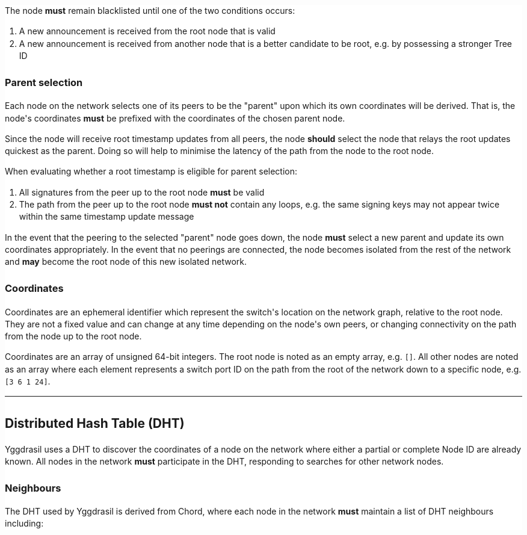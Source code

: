 The node **must** remain blacklisted until one of the two conditions occurs:

1. A new announcement is received from the root node that is valid
2. A new announcement is received from another node that is a better candidate
   to be root, e.g. by possessing a stronger Tree ID

### Parent selection

Each node on the network selects one of its peers to be the "parent" upon which
its own coordinates will be derived. That is, the node's coordinates **must** be
prefixed with the coordinates of the chosen parent node.

Since the node will receive root timestamp updates from all peers, the node
**should** select the node that relays the root updates quickest as the parent.
Doing so will help to minimise the latency of the path from the node to the root
node.

When evaluating whether a root timestamp is eligible for parent selection:

1. All signatures from the peer up to the root node **must** be valid
2. The path from the peer up to the root node **must not** contain any loops,
   e.g. the same signing keys may not appear twice within the same timestamp
   update message

In the event that the peering to the selected "parent" node goes down, the node
**must** select a new parent and update its own coordinates appropriately. In
the event that no peerings are connected, the node becomes isolated from the
rest of the network and **may** become the root node of this new isolated
network.

### Coordinates

Coordinates are an ephemeral identifier which represent the switch's location on
the network graph, relative to the root node. They are not a fixed value and can
change at any time depending on the node's own peers, or changing connectivity
on the path from the node up to the root node.

Coordinates are an array of unsigned 64-bit integers. The root node is noted as
an empty array, e.g. `[]`. All other nodes are noted as an array where each
element represents a switch port ID on the path from the root of the network
down to a specific node, e.g. `[3 6 1 24]`.

---

## Distributed Hash Table (DHT)

Yggdrasil uses a DHT to discover the coordinates of a node on the network where
either a partial or complete Node ID are already known. All nodes in the network
**must** participate in the DHT, responding to searches for other network nodes.

### Neighbours

The DHT used by Yggdrasil is derived from Chord, where each node in the network
**must** maintain a list of DHT neighbours including:
